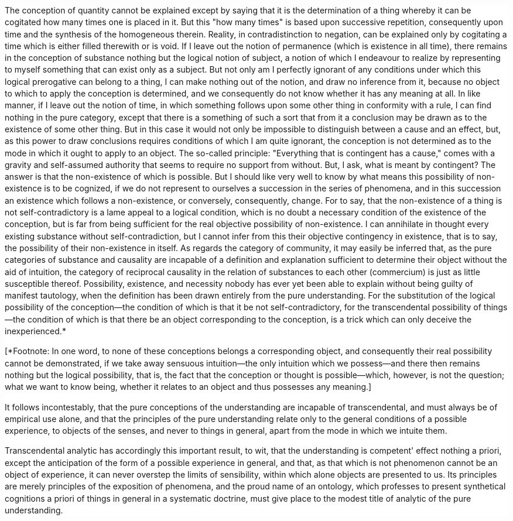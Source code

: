 The conception of quantity cannot be explained except by saying that it is the determination of a thing whereby it can be cogitated how many times one is placed in it. But this "how many times" is based upon successive repetition, consequently upon time and the synthesis of the homogeneous therein. Reality, in contradistinction to negation, can be explained only by cogitating a time which is either filled therewith or is void. If I leave out the notion of permanence (which is existence in all time), there remains in the conception of substance nothing but the logical notion of subject, a notion of which I endeavour to realize by representing to myself something that can exist only as a subject. But not only am I perfectly ignorant of any conditions under which this logical prerogative can belong to a thing, I can make nothing out of the notion, and draw no inference from it, because no object to which to apply the conception is determined, and we consequently do not know whether it has any meaning at all. In like manner, if I leave out the notion of time, in which something follows upon some other thing in conformity with a rule, I can find nothing in the pure category, except that there is a something of such a sort that from it a conclusion may be drawn as to the existence of some other thing. But in this case it would not only be impossible to distinguish between a cause and an effect, but, as this power to draw conclusions requires conditions of which I am quite ignorant, the conception is not determined as to the mode in which it ought to apply to an object. The so-called principle: "Everything that is contingent has a cause," comes with a gravity and self-assumed authority that seems to require no support from without. But, I ask, what is meant by contingent? The answer is that the non-existence of which is possible. But I should like very well to know by what means this possibility of non-existence is to be cognized, if we do not represent to ourselves a succession in the series of phenomena, and in this succession an existence which follows a non-existence, or conversely, consequently, change. For to say, that the non-existence of a thing is not self-contradictory is a lame appeal to a logical condition, which is no doubt a necessary condition of the existence of the conception, but is far from being sufficient for the real objective possibility of non-existence. I can annihilate in thought every existing substance without self-contradiction, but I cannot infer from this their objective contingency in existence, that is to say, the possibility of their non-existence in itself. As regards the category of community, it may easily be inferred that, as the pure categories of substance and causality are incapable of a definition and explanation sufficient to determine their object without the aid of intuition, the category of reciprocal causality in the relation of substances to each other (commercium) is just as little susceptible thereof. Possibility, existence, and necessity nobody has ever yet been able to explain without being guilty of manifest tautology, when the definition has been drawn entirely from the pure understanding. For the substitution of the logical possibility of the conception—the condition of which is that it be not self-contradictory, for the transcendental possibility of things—the condition of which is that there be an object corresponding to the conception, is a trick which can only deceive the inexperienced.*

   [*Footnote: In one word, to none of these conceptions belongs a
corresponding object, and consequently their real possibility cannot
be demonstrated, if we take away sensuous intuition—the only intuition
which we possess—and there then remains nothing but the logical
possibility, that is, the fact that the conception or thought is
possible—which, however, is not the question; what we want to know
being, whether it relates to an object and thus possesses any meaning.]

It follows incontestably, that the pure conceptions of the understanding are incapable of transcendental, and must always be of empirical use alone, and that the principles of the pure understanding relate only to the general conditions of a possible experience, to objects of the senses, and never to things in general, apart from the mode in which we intuite them.

Transcendental analytic has accordingly this important result, to wit, that the understanding is competent' effect nothing a priori, except the anticipation of the form of a possible experience in general, and that, as that which is not phenomenon cannot be an object of experience, it can never overstep the limits of sensibility, within which alone objects are presented to us. Its principles are merely principles of the exposition of phenomena, and the proud name of an ontology, which professes to present synthetical cognitions a priori of things in general in a systematic doctrine, must give place to the modest title of analytic of the pure understanding.
